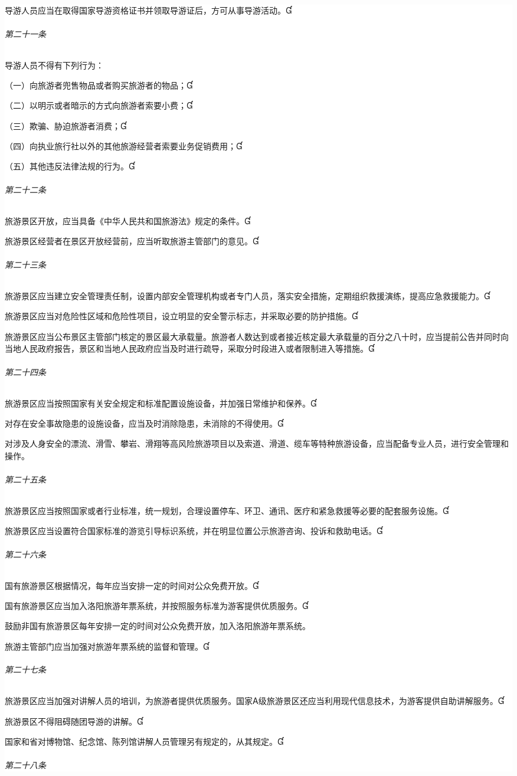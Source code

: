 导游人员应当在取得国家导游资格证书并领取导游证后，方可从事导游活动。

###### 第二十一条

导游人员不得有下列行为：

（一）向旅游者兜售物品或者购买旅游者的物品；

（二）以明示或者暗示的方式向旅游者索要小费；

（三）欺骗、胁迫旅游者消费；

（四）向执业旅行社以外的其他旅游经营者索要业务促销费用；

（五）其他违反法律法规的行为。

###### 第二十二条

旅游景区开放，应当具备《中华人民共和国旅游法》规定的条件。

旅游景区经营者在景区开放经营前，应当听取旅游主管部门的意见。

###### 第二十三条

旅游景区应当建立安全管理责任制，设置内部安全管理机构或者专门人员，落实安全措施，定期组织救援演练，提高应急救援能力。

旅游景区应当对危险性区域和危险性项目，设立明显的安全警示标志，并采取必要的防护措施。

旅游景区应当公布景区主管部门核定的景区最大承载量。旅游者人数达到或者接近核定最大承载量的百分之八十时，应当提前公告并同时向当地人民政府报告，景区和当地人民政府应当及时进行疏导，采取分时段进入或者限制进入等措施。

###### 第二十四条

旅游景区应当按照国家有关安全规定和标准配置设施设备，并加强日常维护和保养。

对存在安全事故隐患的设施设备，应当及时消除隐患，未消除的不得使用。

对涉及人身安全的漂流、滑雪、攀岩、滑翔等高风险旅游项目以及索道、滑道、缆车等特种旅游设备，应当配备专业人员，进行安全管理和操作。

###### 第二十五条

旅游景区应当按照国家或者行业标准，统一规划，合理设置停车、环卫、通讯、医疗和紧急救援等必要的配套服务设施。

旅游景区应当设置符合国家标准的游览引导标识系统，并在明显位置公示旅游咨询、投诉和救助电话。

###### 第二十六条

国有旅游景区根据情况，每年应当安排一定的时间对公众免费开放。

国有旅游景区应当加入洛阳旅游年票系统，并按照服务标准为游客提供优质服务。

鼓励非国有旅游景区每年安排一定的时间对公众免费开放，加入洛阳旅游年票系统。

旅游主管部门应当加强对旅游年票系统的监督和管理。

###### 第二十七条

旅游景区应当加强对讲解人员的培训，为旅游者提供优质服务。国家A级旅游景区还应当利用现代信息技术，为游客提供自助讲解服务。

旅游景区不得阻碍随团导游的讲解。

国家和省对博物馆、纪念馆、陈列馆讲解人员管理另有规定的，从其规定。

###### 第二十八条
